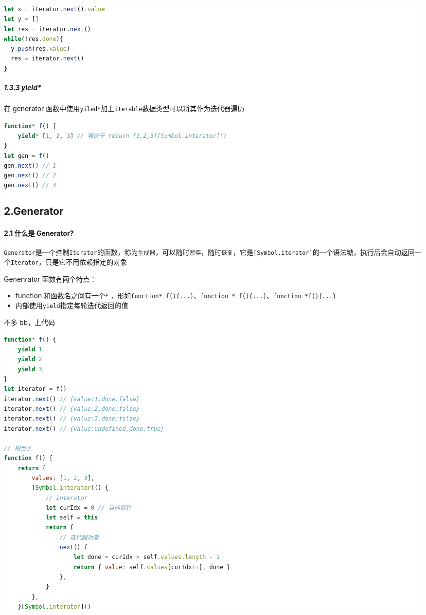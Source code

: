 ```js
let x = iterator.next().value
let y = []
let res = iterator.next()
while(!res.done){
  y.push(res.value)
  res = iterator.next()
}
```

##### 1.3.3 yield\*

在 generator 函数中使用`yiled*`加上`iterable`数据类型可以将其作为迭代器遍历

```js
function* f() {
	yield* [1, 2, 3] // 等价于 return [1,2,3][Symbol.interator]()
}
let gen = f()
gen.next() // 1
gen.next() // 2
gen.next() // 3
```

## 2.Generator

#### 2.1 什么是 Generator?

`Generator`是一个控制`Iterator`的函数，称为`生成器`，可以随时`暂停`，随时`恢复`，它是`[Symbol.iterator]`的一个语法糖，执行后会自动返回一个`Iterator`，只是它不用依赖指定的对象

Genenrator 函数有两个特点：

- function 和函数名之间有一个`*` ，形如`function* f(){...}`、`function * f(){...}`、`function *f(){...}`
- 内部使用`yield`指定每轮迭代返回的值

不多 bb，上代码

```js
function* f() {
	yield 1
	yield 2
	yield 3
}
let iterator = f()
iterator.next() // {value:1,done:false}
iterator.next() // {value:2,done:false}
iterator.next() // {value:3,done:false}
iterator.next() // {value:undefined,done:true}

// 相当于
function f() {
	return {
		values: [1, 2, 3],
		[Symbol.interator]() {
			// Interator
			let curIdx = 0 // 当前指针
			let self = this
			return {
				// 迭代器对象
				next() {
					let done = curIdx > self.values.length - 1
					return { value: self.values[curIdx++], done }
				},
			}
		},
	}[Symbol.interator]()
```